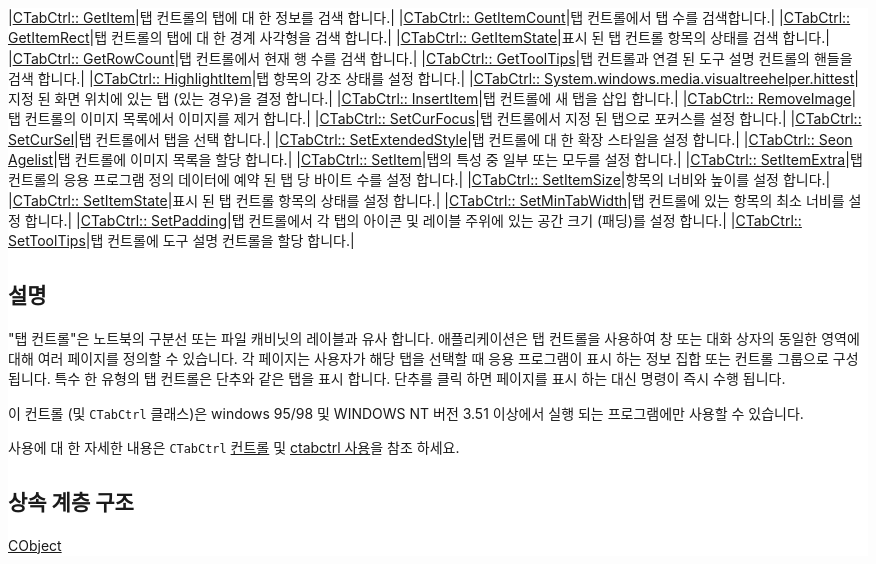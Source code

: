 |[CTabCtrl:: GetItem](#getitem)|탭 컨트롤의 탭에 대 한 정보를 검색 합니다.|
|[CTabCtrl:: GetItemCount](#getitemcount)|탭 컨트롤에서 탭 수를 검색합니다.|
|[CTabCtrl:: GetItemRect](#getitemrect)|탭 컨트롤의 탭에 대 한 경계 사각형을 검색 합니다.|
|[CTabCtrl:: GetItemState](#getitemstate)|표시 된 탭 컨트롤 항목의 상태를 검색 합니다.|
|[CTabCtrl:: GetRowCount](#getrowcount)|탭 컨트롤에서 현재 행 수를 검색 합니다.|
|[CTabCtrl:: GetToolTips](#gettooltips)|탭 컨트롤과 연결 된 도구 설명 컨트롤의 핸들을 검색 합니다.|
|[CTabCtrl:: HighlightItem](#highlightitem)|탭 항목의 강조 상태를 설정 합니다.|
|[CTabCtrl:: System.windows.media.visualtreehelper.hittest](#hittest)|지정 된 화면 위치에 있는 탭 (있는 경우)을 결정 합니다.|
|[CTabCtrl:: InsertItem](#insertitem)|탭 컨트롤에 새 탭을 삽입 합니다.|
|[CTabCtrl:: RemoveImage](#removeimage)|탭 컨트롤의 이미지 목록에서 이미지를 제거 합니다.|
|[CTabCtrl:: SetCurFocus](#setcurfocus)|탭 컨트롤에서 지정 된 탭으로 포커스를 설정 합니다.|
|[CTabCtrl:: SetCurSel](#setcursel)|탭 컨트롤에서 탭을 선택 합니다.|
|[CTabCtrl:: SetExtendedStyle](#setextendedstyle)|탭 컨트롤에 대 한 확장 스타일을 설정 합니다.|
|[CTabCtrl:: Seon Agelist](#setimagelist)|탭 컨트롤에 이미지 목록을 할당 합니다.|
|[CTabCtrl:: SetItem](#setitem)|탭의 특성 중 일부 또는 모두를 설정 합니다.|
|[CTabCtrl:: SetItemExtra](#setitemextra)|탭 컨트롤의 응용 프로그램 정의 데이터에 예약 된 탭 당 바이트 수를 설정 합니다.|
|[CTabCtrl:: SetItemSize](#setitemsize)|항목의 너비와 높이를 설정 합니다.|
|[CTabCtrl:: SetItemState](#setitemstate)|표시 된 탭 컨트롤 항목의 상태를 설정 합니다.|
|[CTabCtrl:: SetMinTabWidth](#setmintabwidth)|탭 컨트롤에 있는 항목의 최소 너비를 설정 합니다.|
|[CTabCtrl:: SetPadding](#setpadding)|탭 컨트롤에서 각 탭의 아이콘 및 레이블 주위에 있는 공간 크기 (패딩)를 설정 합니다.|
|[CTabCtrl:: SetToolTips](#settooltips)|탭 컨트롤에 도구 설명 컨트롤을 할당 합니다.|

## <a name="remarks"></a>설명

"탭 컨트롤"은 노트북의 구분선 또는 파일 캐비닛의 레이블과 유사 합니다. 애플리케이션은 탭 컨트롤을 사용하여 창 또는 대화 상자의 동일한 영역에 대해 여러 페이지를 정의할 수 있습니다. 각 페이지는 사용자가 해당 탭을 선택할 때 응용 프로그램이 표시 하는 정보 집합 또는 컨트롤 그룹으로 구성 됩니다. 특수 한 유형의 탭 컨트롤은 단추와 같은 탭을 표시 합니다. 단추를 클릭 하면 페이지를 표시 하는 대신 명령이 즉시 수행 됩니다.

이 컨트롤 (및 `CTabCtrl` 클래스)은 windows 95/98 및 WINDOWS NT 버전 3.51 이상에서 실행 되는 프로그램에만 사용할 수 있습니다.

사용에 대 한 자세한 내용은 `CTabCtrl` [컨트롤](../../mfc/controls-mfc.md) 및 [ctabctrl 사용](../../mfc/using-ctabctrl.md)을 참조 하세요.

## <a name="inheritance-hierarchy"></a>상속 계층 구조

[CObject](../../mfc/reference/cobject-class.md)
